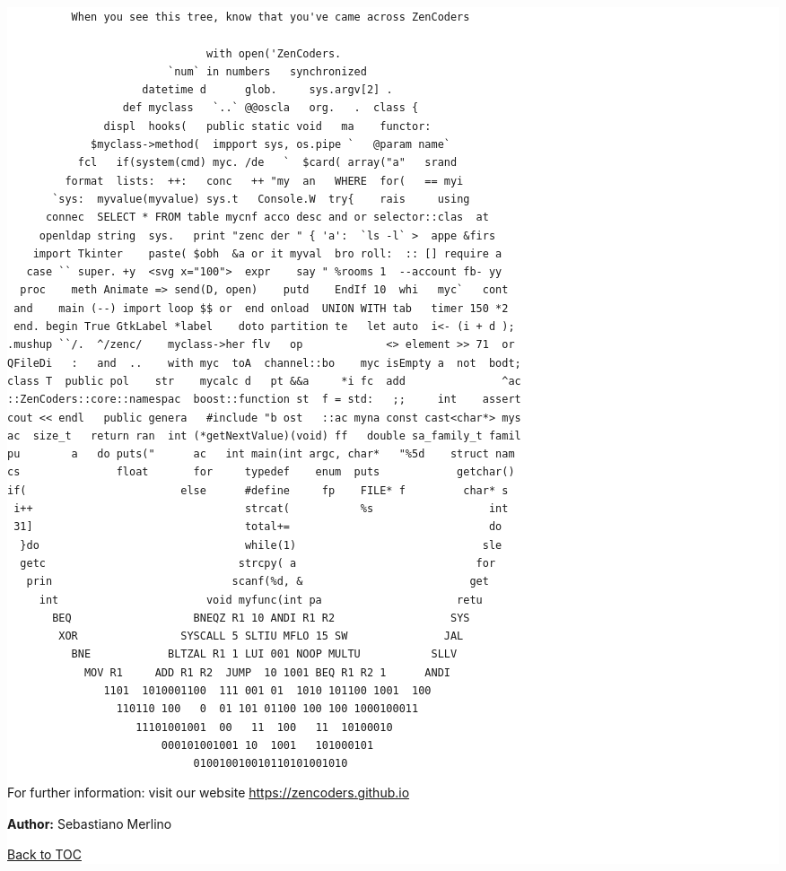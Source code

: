               When you see this tree, know that you've came across ZenCoders
    
                                   with open('ZenCoders.                            
                             `num` in numbers   synchronized                        
                         datetime d      glob.     sys.argv[2] .                    
                      def myclass   `..` @@oscla   org.   .  class {                
                   displ  hooks(   public static void   ma    functor:              
                 $myclass->method(  impport sys, os.pipe `   @param name`           
               fcl   if(system(cmd) myc. /de   `  $card( array("a"   srand          
             format  lists:  ++:   conc   ++ "my  an   WHERE  for(   == myi         
           `sys:  myvalue(myvalue) sys.t   Console.W  try{    rais     using        
          connec  SELECT * FROM table mycnf acco desc and or selector::clas  at     
         openldap string  sys.   print "zenc der " { 'a':  `ls -l` >  appe &firs    
        import Tkinter    paste( $obh  &a or it myval  bro roll:  :: [] require a   
       case `` super. +y  <svg x="100">  expr    say " %rooms 1  --account fb- yy   
      proc    meth Animate => send(D, open)    putd    EndIf 10  whi   myc`   cont  
     and    main (--) import loop $$ or  end onload  UNION WITH tab   timer 150 *2  
     end. begin True GtkLabel *label    doto partition te   let auto  i<- (i + d ); 
    .mushup ``/.  ^/zenc/    myclass->her flv   op             <> element >> 71  or 
    QFileDi   :   and  ..    with myc  toA  channel::bo    myc isEmpty a  not  bodt;
    class T  public pol    str    mycalc d   pt &&a     *i fc  add               ^ac
    ::ZenCoders::core::namespac  boost::function st  f = std:   ;;     int    assert
    cout << endl   public genera   #include "b ost   ::ac myna const cast<char*> mys
    ac  size_t   return ran  int (*getNextValue)(void) ff   double sa_family_t famil
    pu        a   do puts("      ac   int main(int argc, char*   "%5d    struct nam
    cs               float       for     typedef    enum  puts            getchar() 
    if(                        else      #define     fp    FILE* f         char* s 
     i++                                 strcat(           %s                  int 
     31]                                 total+=                               do  
      }do                                while(1)                             sle  
      getc                              strcpy( a                            for   
       prin                            scanf(%d, &                          get    
         int                       void myfunc(int pa                     retu      
           BEQ                   BNEQZ R1 10 ANDI R1 R2                  SYS        
            XOR                SYSCALL 5 SLTIU MFLO 15 SW               JAL         
              BNE            BLTZAL R1 1 LUI 001 NOOP MULTU           SLLV          
                MOV R1     ADD R1 R2  JUMP  10 1001 BEQ R1 R2 1      ANDI            
                   1101  1010001100  111 001 01  1010 101100 1001  100              
                     110110 100   0  01 101 01100 100 100 1000100011                
                        11101001001  00   11  100   11  10100010                    
                            000101001001 10  1001   101000101                       
                                 010010010010110101001010

For further information:
visit our website https://zencoders.github.io

**Author:** Sebastiano Merlino

[Back to TOC](#table-of-contents)
